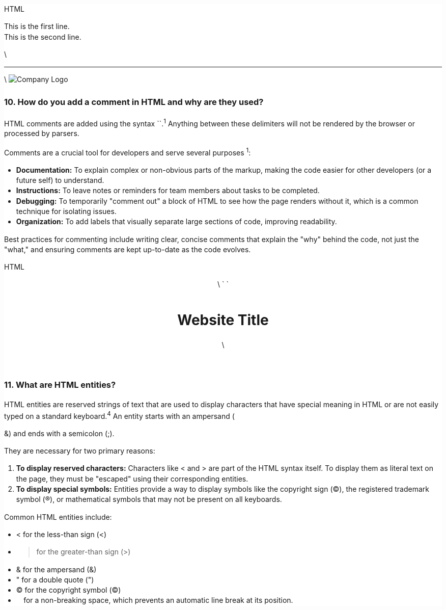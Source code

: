 HTML


<p>This is the first line.<br>This is the second line.</p>\
<hr>\
<img src="logo.png" alt="Company Logo">

### **10. How do you add a comment in HTML and why are they used?**

HTML comments are added using the syntax ``.<sup>1</sup> Anything between these delimiters will not be rendered by the browser or processed by parsers.

Comments are a crucial tool for developers and serve several purposes <sup>1</sup>:

- **Documentation:** To explain complex or non-obvious parts of the markup, making the code easier for other developers (or a future self) to understand.
- **Instructions:** To leave notes or reminders for team members about tasks to be completed.
- **Debugging:** To temporarily "comment out" a block of HTML to see how the page renders without it, which is a common technique for isolating issues.
- **Organization:** To add labels that visually separate large sections of code, improving readability.

Best practices for commenting include writing clear, concise comments that explain the "why" behind the code, not just the "what," and ensuring comments are kept up-to-date as the code evolves.

HTML


<header>\
`    `<h1>Website Title</h1>\
</header>

### **11. What are HTML entities?**

HTML entities are reserved strings of text that are used to display characters that have special meaning in HTML or are not easily typed on a standard keyboard.<sup>4</sup> An entity starts with an ampersand (

&) and ends with a semicolon (;).

They are necessary for two primary reasons:

1. **To display reserved characters:** Characters like < and > are part of the HTML syntax itself. To display them as literal text on the page, they must be "escaped" using their corresponding entities.
1. **To display special symbols:** Entities provide a way to display symbols like the copyright sign (©), the registered trademark symbol (®), or mathematical symbols that may not be present on all keyboards.

Common HTML entities include:

- < for the less-than sign (<)
- > for the greater-than sign (>)
- & for the ampersand (&)
- " for a double quote (")
- © for the copyright symbol (©)
- `  `for a non-breaking space, which prevents an automatic line break at its position.

